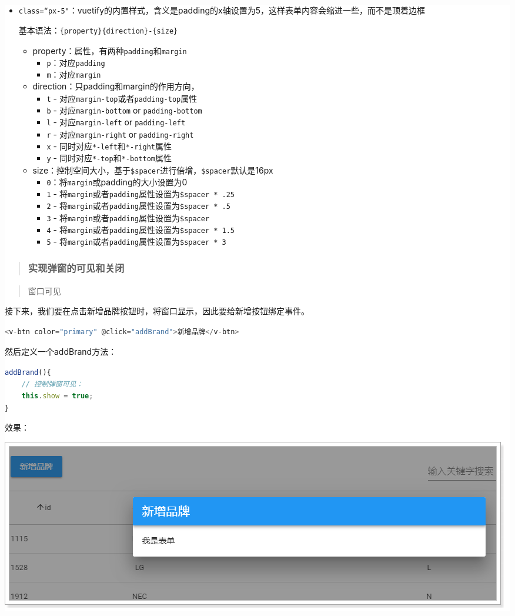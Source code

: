 - `class=“px-5"`：vuetify的内置样式，含义是padding的x轴设置为5，这样表单内容会缩进一些，而不是顶着边框

  基本语法：`{property}{direction}-{size}`

  - property：属性，有两种`padding`和`margin`
    - `p`：对应`padding`
    - `m`：对应`margin`
  - direction：只padding和margin的作用方向，
    - `t` - 对应`margin-top`或者`padding-top`属性
    - `b` - 对应`margin-bottom` or `padding-bottom`
    - `l` - 对应`margin-left` or `padding-left`
    - `r` - 对应`margin-right` or `padding-right`
    - `x` - 同时对应`*-left`和`*-right`属性
    - `y` - 同时对应`*-top`和`*-bottom`属性
  - size：控制空间大小，基于`$spacer`进行倍增，`$spacer`默认是16px
    - `0`：将`margin`或padding的大小设置为0
    - `1` - 将`margin`或者`padding`属性设置为`$spacer * .25`
    - `2` - 将`margin`或者`padding`属性设置为`$spacer * .5`
    - `3` - 将`margin`或者`padding`属性设置为`$spacer`
    - `4` - 将`margin`或者`padding`属性设置为`$spacer * 1.5`
    - `5` - 将`margin`或者`padding`属性设置为`$spacer * 3`

> ### 实现弹窗的可见和关闭

> 窗口可见

接下来，我们要在点击新增品牌按钮时，将窗口显示，因此要给新增按钮绑定事件。

```js
<v-btn color="primary" @click="addBrand">新增品牌</v-btn>
```

然后定义一个addBrand方法：

```js
addBrand(){
    // 控制弹窗可见：
    this.show = true;
}
```

效果：

![1526118714621](day08-品牌管理/1526118714621.png)
